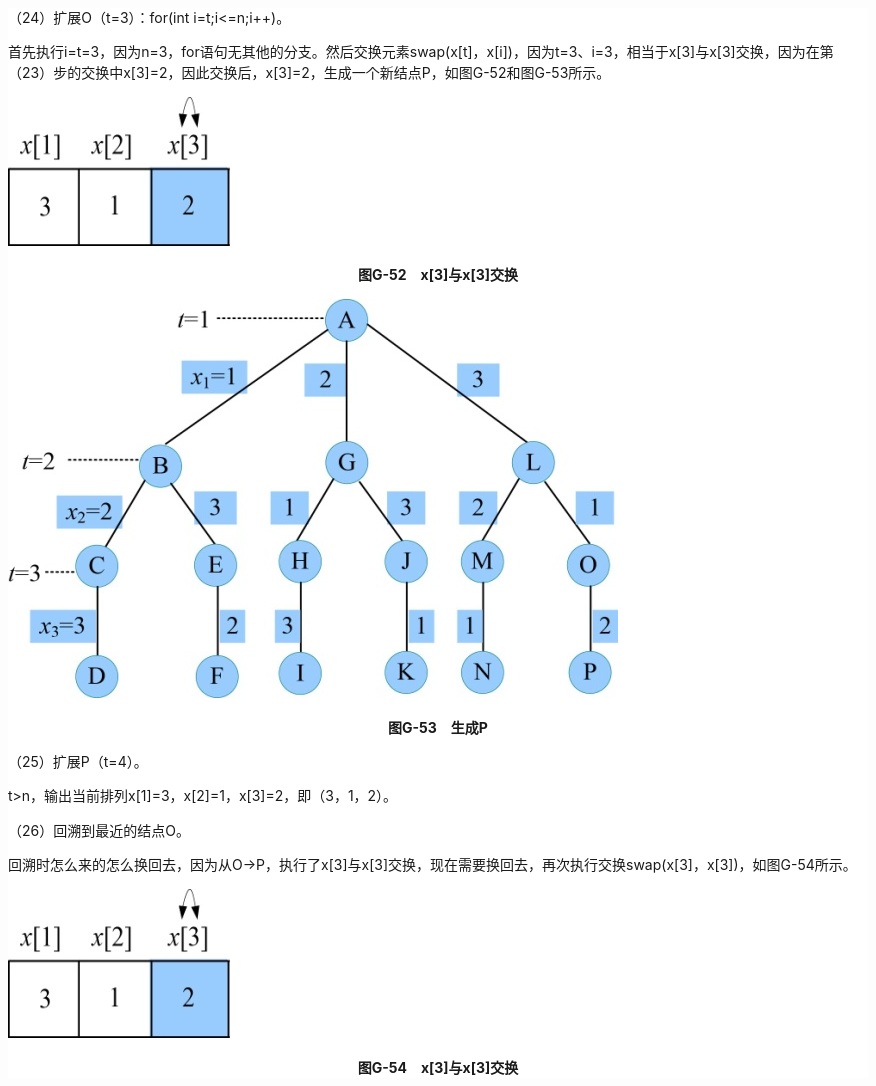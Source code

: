 （24）扩展O（t=3）：for(int i=t;i<=n;i++)。

首先执行i=t=3，因为n=3，for语句无其他的分支。然后交换元素swap(x[t]，x[i])，因为t=3、i=3，相当于x[3]与x[3]交换，因为在第（23）步的交换中x[3]=2，因此交换后，x[3]=2，生成一个新结点P，如图G-52和图G-53所示。

![1123.jpg](../images/1123.jpg)
<center class="my_markdown"><b class="my_markdown">图G-52　x[3]与x[3]交换</b></center>

![1124.jpg](../images/1124.jpg)
<center class="my_markdown"><b class="my_markdown">图G-53　生成P</b></center>

（25）扩展P（t=4）。

t>n，输出当前排列x[1]=3，x[2]=1，x[3]=2，即（3，1，2）。

（26）回溯到最近的结点O。

回溯时怎么来的怎么换回去，因为从O→P，执行了x[3]与x[3]交换，现在需要换回去，再次执行交换swap(x[3]，x[3])，如图G-54所示。

![1125.jpg](../images/1125.jpg)
<center class="my_markdown"><b class="my_markdown">图G-54　x[3]与x[3]交换</b></center>
